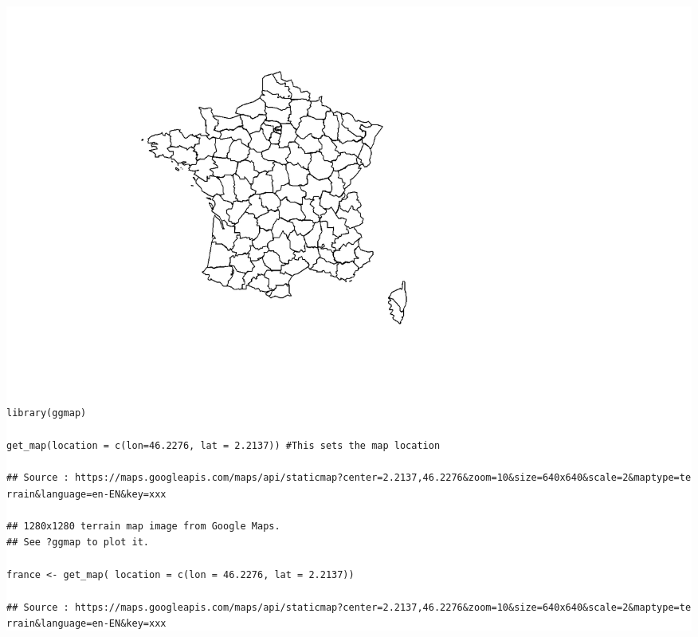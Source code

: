 <img src="./7a1f5ac17e2b6e7294a001203bf93bfd311538f6.png" width="672" />

    library(ggmap)

    get_map(location = c(lon=46.2276, lat = 2.2137)) #This sets the map location 

    ## Source : https://maps.googleapis.com/maps/api/staticmap?center=2.2137,46.2276&zoom=10&size=640x640&scale=2&maptype=terrain&language=en-EN&key=xxx

    ## 1280x1280 terrain map image from Google Maps. 
    ## See ?ggmap to plot it.

    france <- get_map( location = c(lon = 46.2276, lat = 2.2137))

    ## Source : https://maps.googleapis.com/maps/api/staticmap?center=2.2137,46.2276&zoom=10&size=640x640&scale=2&maptype=terrain&language=en-EN&key=xxx
